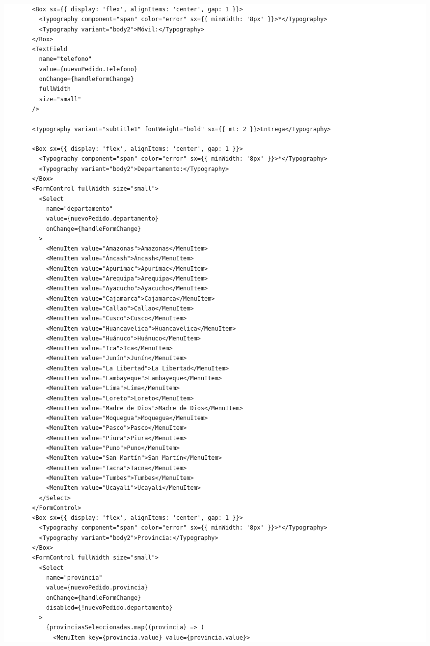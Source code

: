             <Box sx={{ display: 'flex', alignItems: 'center', gap: 1 }}>
              <Typography component="span" color="error" sx={{ minWidth: '8px' }}>*</Typography>
              <Typography variant="body2">Móvil:</Typography>
            </Box>
            <TextField
              name="telefono"
              value={nuevoPedido.telefono}
              onChange={handleFormChange}
              fullWidth
              size="small"
            />

            <Typography variant="subtitle1" fontWeight="bold" sx={{ mt: 2 }}>Entrega</Typography>

            <Box sx={{ display: 'flex', alignItems: 'center', gap: 1 }}>
              <Typography component="span" color="error" sx={{ minWidth: '8px' }}>*</Typography>
              <Typography variant="body2">Departamento:</Typography>
            </Box>
            <FormControl fullWidth size="small">
              <Select
                name="departamento"
                value={nuevoPedido.departamento}
                onChange={handleFormChange}
              >
                <MenuItem value="Amazonas">Amazonas</MenuItem>
                <MenuItem value="Áncash">Áncash</MenuItem>
                <MenuItem value="Apurímac">Apurímac</MenuItem>
                <MenuItem value="Arequipa">Arequipa</MenuItem>
                <MenuItem value="Ayacucho">Ayacucho</MenuItem>
                <MenuItem value="Cajamarca">Cajamarca</MenuItem>
                <MenuItem value="Callao">Callao</MenuItem>
                <MenuItem value="Cusco">Cusco</MenuItem>
                <MenuItem value="Huancavelica">Huancavelica</MenuItem>
                <MenuItem value="Huánuco">Huánuco</MenuItem>
                <MenuItem value="Ica">Ica</MenuItem>
                <MenuItem value="Junín">Junín</MenuItem>
                <MenuItem value="La Libertad">La Libertad</MenuItem>
                <MenuItem value="Lambayeque">Lambayeque</MenuItem>
                <MenuItem value="Lima">Lima</MenuItem>
                <MenuItem value="Loreto">Loreto</MenuItem>
                <MenuItem value="Madre de Dios">Madre de Dios</MenuItem>
                <MenuItem value="Moquegua">Moquegua</MenuItem>
                <MenuItem value="Pasco">Pasco</MenuItem>
                <MenuItem value="Piura">Piura</MenuItem>
                <MenuItem value="Puno">Puno</MenuItem>
                <MenuItem value="San Martín">San Martín</MenuItem>
                <MenuItem value="Tacna">Tacna</MenuItem>
                <MenuItem value="Tumbes">Tumbes</MenuItem>
                <MenuItem value="Ucayali">Ucayali</MenuItem>
              </Select>
            </FormControl>
            <Box sx={{ display: 'flex', alignItems: 'center', gap: 1 }}>
              <Typography component="span" color="error" sx={{ minWidth: '8px' }}>*</Typography>
              <Typography variant="body2">Provincia:</Typography>
            </Box>
            <FormControl fullWidth size="small">
              <Select
                name="provincia"
                value={nuevoPedido.provincia}
                onChange={handleFormChange}
                disabled={!nuevoPedido.departamento}
              >
                {provinciasSeleccionadas.map((provincia) => (
                  <MenuItem key={provincia.value} value={provincia.value}>